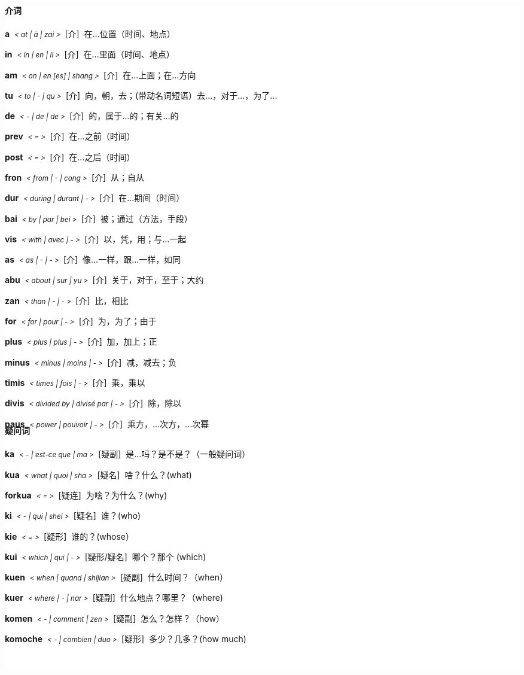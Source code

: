 #### 介词
<p style="text-indent:-3em;padding:3em;margin:-3em 0em -5em 0em"><b>a</b>&nbsp; <i><small> &lt; at | à | zai &gt; </small></i>&nbsp;[介]&nbsp;&nbsp;在…位置（时间、地点）</p><p style="text-indent:-3em;padding:3em;margin:-3em 0em -5em 0em"><b>in</b>&nbsp; <i><small> &lt; in | en | li &gt; </small></i>&nbsp;[介]&nbsp;&nbsp;在…里面（时间、地点）</p><p style="text-indent:-3em;padding:3em;margin:-3em 0em -5em 0em"><b>am</b>&nbsp; <i><small> &lt; on | en [es] | shang &gt; </small></i>&nbsp;[介]&nbsp;&nbsp;在…上面；在...方向</p><p style="text-indent:-3em;padding:3em;margin:-3em 0em -5em 0em"><b>tu</b>&nbsp; <i><small> &lt; to | - | qu &gt; </small></i>&nbsp;[介]&nbsp;&nbsp;向，朝，去；(带动名词短语）去...，对于...，为了...</p><p style="text-indent:-3em;padding:3em;margin:-3em 0em -5em 0em"><b>de</b>&nbsp; <i><small> &lt; - | de | de &gt; </small></i>&nbsp;[介]&nbsp;&nbsp;的，属于…的；有关...的</p><p style="text-indent:-3em;padding:3em;margin:-3em 0em -5em 0em"><b>prev</b>&nbsp; <i><small> &lt; = &gt; </small></i>&nbsp;[介]&nbsp;&nbsp;在…之前（时间）</p><p style="text-indent:-3em;padding:3em;margin:-3em 0em -5em 0em"><b>post</b>&nbsp; <i><small> &lt; = &gt; </small></i>&nbsp;[介]&nbsp;&nbsp;在…之后（时间）</p><p style="text-indent:-3em;padding:3em;margin:-3em 0em -5em 0em"><b>fron</b>&nbsp; <i><small> &lt; from | - | cong &gt; </small></i>&nbsp;[介]&nbsp;&nbsp;从；自从</p><p style="text-indent:-3em;padding:3em;margin:-3em 0em -5em 0em"><b>dur</b>&nbsp; <i><small> &lt; during | durant | - &gt; </small></i>&nbsp;[介]&nbsp;&nbsp;在…期间（时间）</p><p style="text-indent:-3em;padding:3em;margin:-3em 0em -5em 0em"><b>bai</b>&nbsp; <i><small> &lt; by | par | bei &gt; </small></i>&nbsp;[介]&nbsp;&nbsp;被；通过（方法，手段）</p><p style="text-indent:-3em;padding:3em;margin:-3em 0em -5em 0em"><b>vis</b>&nbsp; <i><small> &lt; with | avec | - &gt; </small></i>&nbsp;[介]&nbsp;&nbsp;以，凭，用；与…一起</p><p style="text-indent:-3em;padding:3em;margin:-3em 0em -5em 0em"><b>as</b>&nbsp; <i><small> &lt; as | - | - &gt; </small></i>&nbsp;[介]&nbsp;&nbsp;像…一样，跟…一样，如同</p><p style="text-indent:-3em;padding:3em;margin:-3em 0em -5em 0em"><b>abu</b>&nbsp; <i><small> &lt; about | sur | yu &gt; </small></i>&nbsp;[介]&nbsp;&nbsp;关于，对于，至于；大约</p><p style="text-indent:-3em;padding:3em;margin:-3em 0em -5em 0em"><b>zan</b>&nbsp; <i><small> &lt; than | - | - &gt; </small></i>&nbsp;[介]&nbsp;&nbsp;比，相比</p><p style="text-indent:-3em;padding:3em;margin:-3em 0em -5em 0em"><b>for</b>&nbsp; <i><small> &lt; for | pour | - &gt; </small></i>&nbsp;[介]&nbsp;&nbsp;为，为了；由于</p><p style="text-indent:-3em;padding:3em;margin:-3em 0em -5em 0em"><b>plus</b>&nbsp; <i><small> &lt; plus | plus | - &gt; </small></i>&nbsp;[介]&nbsp;&nbsp;加，加上；正</p><p style="text-indent:-3em;padding:3em;margin:-3em 0em -5em 0em"><b>minus</b>&nbsp; <i><small> &lt; minus | moins | - &gt; </small></i>&nbsp;[介]&nbsp;&nbsp;减，减去；负</p><p style="text-indent:-3em;padding:3em;margin:-3em 0em -5em 0em"><b>timis</b>&nbsp; <i><small> &lt; times | fois | - &gt; </small></i>&nbsp;[介]&nbsp;&nbsp;乘，乘以</p><p style="text-indent:-3em;padding:3em;margin:-3em 0em -5em 0em"><b>divis</b>&nbsp; <i><small> &lt; divided by | divisé par | - &gt; </small></i>&nbsp;[介]&nbsp;&nbsp;除，除以</p><p style="text-indent:-3em;padding:3em;margin:-3em 0em -5em 0em"><b>paus</b>&nbsp; <i><small> &lt; power | pouvoir | - &gt; </small></i>&nbsp;[介]&nbsp;&nbsp;乘方，...次方，...次幂</p>

#### 疑问词
<p style="text-indent:-3em;padding:3em;margin:-3em 0em -5em 0em"><b>ka</b>&nbsp; <i><small> &lt; - | est-ce que | ma &gt; </small></i>&nbsp;[疑副]&nbsp;&nbsp;是...吗？是不是？（一般疑问词）</p><p style="text-indent:-3em;padding:3em;margin:-3em 0em -5em 0em"><b>kua</b>&nbsp; <i><small> &lt; what | quoi | sha &gt; </small></i>&nbsp;[疑名]&nbsp;&nbsp;啥？什么？(what)</p><p style="text-indent:-3em;padding:3em;margin:-3em 0em -5em 0em"><b>forkua</b>&nbsp; <i><small> &lt; = &gt; </small></i>&nbsp;[疑连]&nbsp;&nbsp;为啥？为什么？(why)</p><p style="text-indent:-3em;padding:3em;margin:-3em 0em -5em 0em"><b>ki</b>&nbsp; <i><small> &lt; - | qui | shei &gt; </small></i>&nbsp;[疑名]&nbsp;&nbsp;谁？(who)</p><p style="text-indent:-3em;padding:3em;margin:-3em 0em -5em 0em"><b>kie</b>&nbsp; <i><small> &lt; = &gt; </small></i>&nbsp;[疑形]&nbsp;&nbsp;谁的？(whose）</p><p style="text-indent:-3em;padding:3em;margin:-3em 0em -5em 0em"><b>kui</b>&nbsp; <i><small> &lt; which | qui | - &gt; </small></i>&nbsp;[疑形/疑名]&nbsp;&nbsp;哪个？那个 (which)</p><p style="text-indent:-3em;padding:3em;margin:-3em 0em -5em 0em"><b>kuen</b>&nbsp; <i><small> &lt; when | quand | shijian &gt; </small></i>&nbsp;[疑副]&nbsp;&nbsp;什么时间？（when）</p><p style="text-indent:-3em;padding:3em;margin:-3em 0em -5em 0em"><b>kuer</b>&nbsp; <i><small> &lt; where | - | nar &gt; </small></i>&nbsp;[疑副]&nbsp;&nbsp;什么地点？哪里？（where)</p><p style="text-indent:-3em;padding:3em;margin:-3em 0em -5em 0em"><b>komen</b>&nbsp; <i><small> &lt; - | comment | zen &gt; </small></i>&nbsp;[疑副]&nbsp;&nbsp;怎么？怎样？（how）</p><p style="text-indent:-3em;padding:3em;margin:-3em 0em -5em 0em"><b>komoche</b>&nbsp; <i><small> &lt; - | combien | duo &gt; </small></i>&nbsp;[疑形]&nbsp;&nbsp;多少？几多？(how much)</p>
